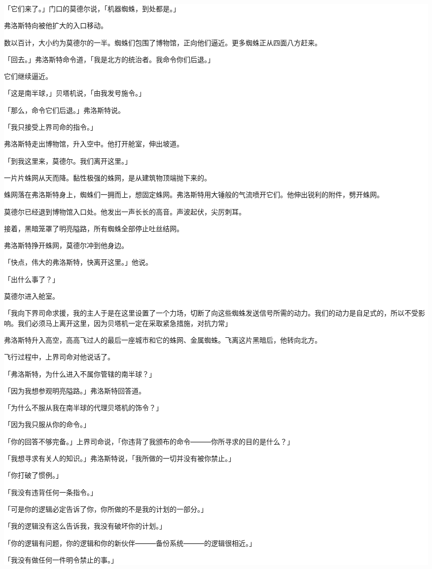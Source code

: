 「它们来了。」门口的莫德尔说，「机器蜘蛛，到处都是。」

弗洛斯特向被他扩大的入口移动。

数以百计，大小约为莫德尔的一半。蜘蛛们包围了博物馆，正向他们逼近。更多蜘蛛正从四面八方赶来。

「回去。」弗洛斯特命令道，「我是北方的统治者。我命令你们后退。」

它们继续逼近。

「这是南半球，」贝塔机说，「由我发号施令。」

「那么，命令它们后退。」弗洛斯特说。

「我只接受上界司命的指令。」

弗洛斯特走出博物馆，升入空中。他打开舱室，伸出坡道。

「到我这里来，莫德尔。我们离开这里。」

一片片蛛网从天而降。黏性极强的蛛网，是从建筑物顶端抛下来的。

蛛网落在弗洛斯特身上，蜘蛛们一拥而上，想固定蛛网。弗洛斯特用大锤般的气流喷开它们。他伸出锐利的附件，劈开蛛网。

莫德尔已经退到博物馆入口处。他发出一声长长的高音。声波起伏，尖厉刺耳。

接着，黑暗笼罩了明亮隘路，所有蜘蛛全部停止吐丝结网。

弗洛斯特挣开蛛网，莫德尔冲到他身边。

「快点，伟大的弗洛斯特，快离开这里。」他说。

「出什么事了？」

莫德尔进入舱室。

「我向下界司命求援，我的主人于是在这里设置了一个力场，切断了向这些蜘蛛发送信号所需的动力。我们的动力是自足式的，所以不受影响。我们必须马上离开这里，因为贝塔机一定在采取紧急措施，对抗力常」

弗洛斯特升入高空，高高飞过人的最后一座城市和它的蛛网、金属蜘蛛。飞离这片黑暗后，他转向北方。

飞行过程中，上界司命对他说话了。

「弗洛斯特，为什么进入不属你管辖的南半球？」

「因为我想参观明亮隘路。」弗洛斯特回答道。

「为什么不服从我在南半球的代理贝塔机的饰令？」

「因为我只服从你的命令。」

「你的回答不够完备。」上界司命说，「你违背了我颁布的命令———你所寻求的目的是什么？」

「我想寻求有关人的知识。」弗洛斯特说，「我所做的一切并没有被你禁止。」

「你打破了惯例。」

「我没有违背任何一条指令。」

「可是你的逻辑必定告诉了你，你所做的不是我的计划的一部分。」

「我的逻辑没有这么告诉我，我没有破坏你的计划。」

「你的逻辑有问题，你的逻辑和你的新伙伴———备份系统———的逻辑很相近。」

「我没有做任何一件明令禁止的事。」

